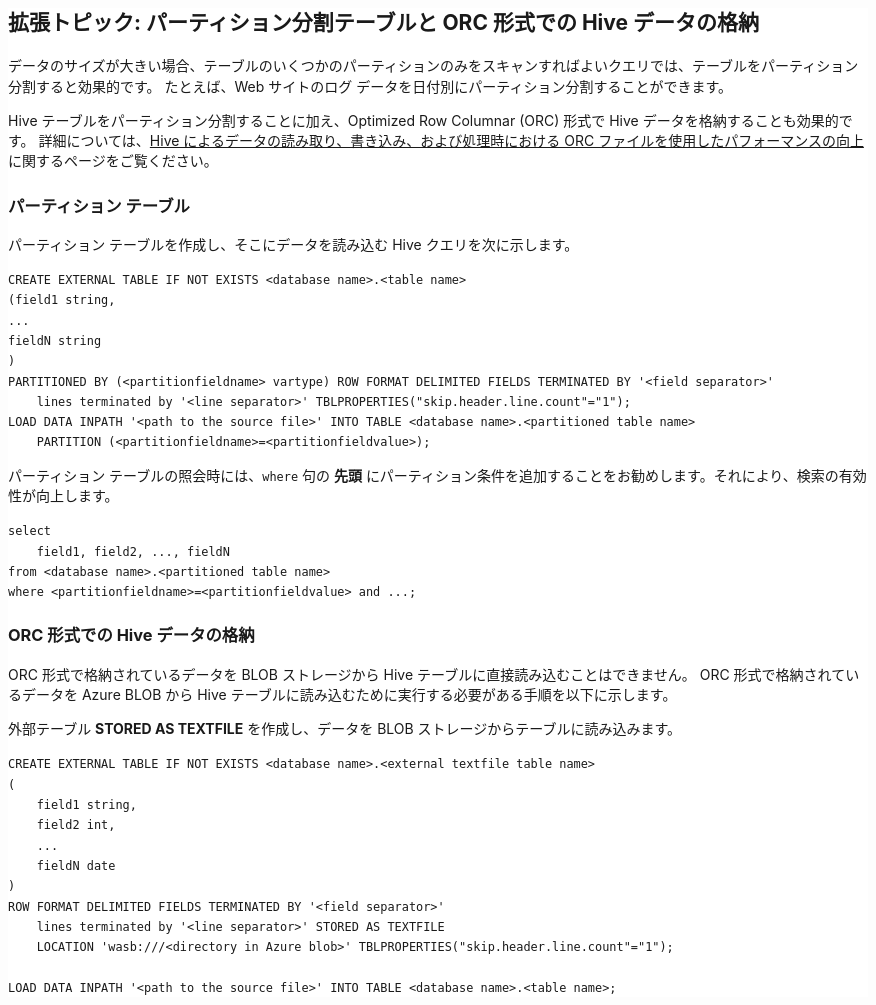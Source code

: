 ## <a name="advanced-topics-partitioned-table-and-store-hive-data-in-orc-format"></a><a name="partition-orc"></a>拡張トピック: パーティション分割テーブルと ORC 形式での Hive データの格納
データのサイズが大きい場合、テーブルのいくつかのパーティションのみをスキャンすればよいクエリでは、テーブルをパーティション分割すると効果的です。 たとえば、Web サイトのログ データを日付別にパーティション分割することができます。

Hive テーブルをパーティション分割することに加え、Optimized Row Columnar (ORC) 形式で Hive データを格納することも効果的です。 詳細については、<a href="https://cwiki.apache.org/confluence/display/Hive/LanguageManual+ORC#LanguageManualORC-ORCFiles" target="_blank">Hive によるデータの読み取り、書き込み、および処理時における ORC ファイルを使用したパフォーマンスの向上</a>に関するページをご覧ください。

### <a name="partitioned-table"></a>パーティション テーブル
パーティション テーブルを作成し、そこにデータを読み込む Hive クエリを次に示します。

```hiveql
CREATE EXTERNAL TABLE IF NOT EXISTS <database name>.<table name>
(field1 string,
...
fieldN string
)
PARTITIONED BY (<partitionfieldname> vartype) ROW FORMAT DELIMITED FIELDS TERMINATED BY '<field separator>'
    lines terminated by '<line separator>' TBLPROPERTIES("skip.header.line.count"="1");
LOAD DATA INPATH '<path to the source file>' INTO TABLE <database name>.<partitioned table name>
    PARTITION (<partitionfieldname>=<partitionfieldvalue>);
```

パーティション テーブルの照会時には、`where` 句の **先頭** にパーティション条件を追加することをお勧めします。それにより、検索の有効性が向上します。

```hiveql
select
    field1, field2, ..., fieldN
from <database name>.<partitioned table name>
where <partitionfieldname>=<partitionfieldvalue> and ...;
```

### <a name="store-hive-data-in-orc-format"></a><a name="orc"></a>ORC 形式での Hive データの格納
ORC 形式で格納されているデータを BLOB ストレージから Hive テーブルに直接読み込むことはできません。 ORC 形式で格納されているデータを Azure BLOB から Hive テーブルに読み込むために実行する必要がある手順を以下に示します。

外部テーブル **STORED AS TEXTFILE** を作成し、データを BLOB ストレージからテーブルに読み込みます。

```hiveql
CREATE EXTERNAL TABLE IF NOT EXISTS <database name>.<external textfile table name>
(
    field1 string,
    field2 int,
    ...
    fieldN date
)
ROW FORMAT DELIMITED FIELDS TERMINATED BY '<field separator>'
    lines terminated by '<line separator>' STORED AS TEXTFILE
    LOCATION 'wasb:///<directory in Azure blob>' TBLPROPERTIES("skip.header.line.count"="1");

LOAD DATA INPATH '<path to the source file>' INTO TABLE <database name>.<table name>;
```

